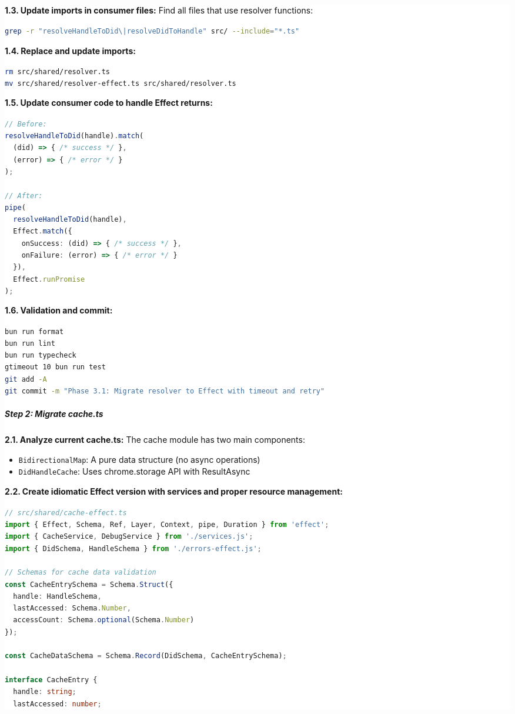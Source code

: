 **1.3. Update imports in consumer files:**
Find all files that use resolver functions:
```bash
grep -r "resolveHandleToDid\|resolveDidToHandle" src/ --include="*.ts"
```

**1.4. Replace and update imports:**
```bash
rm src/shared/resolver.ts
mv src/shared/resolver-effect.ts src/shared/resolver.ts
```

**1.5. Update consumer code to handle Effect returns:**
```typescript
// Before:
resolveHandleToDid(handle).match(
  (did) => { /* success */ },
  (error) => { /* error */ }
);

// After:
pipe(
  resolveHandleToDid(handle),
  Effect.match({
    onSuccess: (did) => { /* success */ },
    onFailure: (error) => { /* error */ }
  }),
  Effect.runPromise
);
```

**1.6. Validation and commit:**
```bash
bun run format
bun run lint
bun run typecheck
gtimeout 10 bun run test
git add -A
git commit -m "Phase 3.1: Migrate resolver to Effect with timeout and retry"
```

##### Step 2: Migrate cache.ts

**2.1. Analyze current cache.ts:**
The cache module has two main components:
- `BidirectionalMap`: A pure data structure (no async operations)
- `DidHandleCache`: Uses chrome.storage API with ResultAsync

**2.2. Create idiomatic Effect version with services and proper resource management:**

```typescript
// src/shared/cache-effect.ts
import { Effect, Schema, Ref, Layer, Context, pipe, Duration } from 'effect';
import { CacheService, DebugService } from './services.js';
import { DidSchema, HandleSchema } from './errors-effect.js';

// Schemas for cache data validation
const CacheEntrySchema = Schema.Struct({
  handle: HandleSchema,
  lastAccessed: Schema.Number,
  accessCount: Schema.optional(Schema.Number)
});

const CacheDataSchema = Schema.Record(DidSchema, CacheEntrySchema);

interface CacheEntry {
  handle: string;
  lastAccessed: number;
```